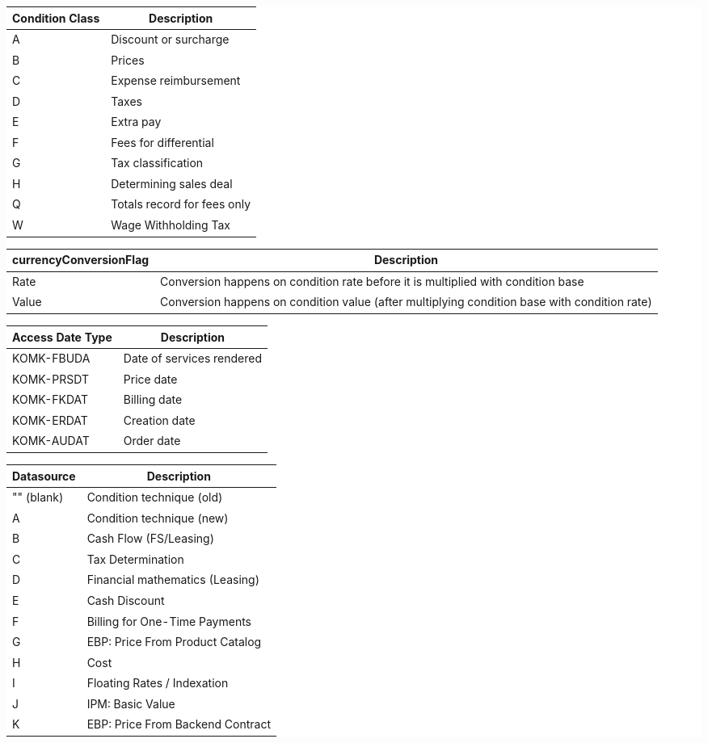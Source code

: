 | Condition Class | Description                    |
|-----------------|-------------------------------|
| A               | Discount or surcharge          |
| B               | Prices                        |
| C               | Expense reimbursement          |
| D               | Taxes                         |
| E               | Extra pay                     |
| F               | Fees for differential          |
| G               | Tax classification            |
| H               | Determining sales deal         |
| Q               | Totals record for fees only    |
| W               | Wage Withholding Tax           |


| currencyConversionFlag | Description                                                                                   |
|---------------------|-----------------------------------------------------------------------------------------------|
| Rate                | Conversion happens on condition rate before it is multiplied with condition base              |
| Value               | Conversion happens on condition value (after multiplying condition base with condition rate)   |




| Access Date Type | Description                  |
|------------------|-----------------------------|
| KOMK-FBUDA       | Date of services rendered    |
| KOMK-PRSDT       | Price date                   |
| KOMK-FKDAT       | Billing date                 |
| KOMK-ERDAT       | Creation date                |
| KOMK-AUDAT       | Order date                   |




| Datasource | Description                                 |
|------------|---------------------------------------------|
| "" (blank) | Condition technique (old)                   |
| A          | Condition technique (new)                   |
| B          | Cash Flow (FS/Leasing)                      |
| C          | Tax Determination                           |
| D          | Financial mathematics (Leasing)             |
| E          | Cash Discount                               |
| F          | Billing for One-Time Payments               |
| G          | EBP: Price From Product Catalog             |
| H          | Cost                                        |
| I          | Floating Rates / Indexation                 |
| J          | IPM: Basic Value                            |
| K          | EBP: Price From Backend Contract            |